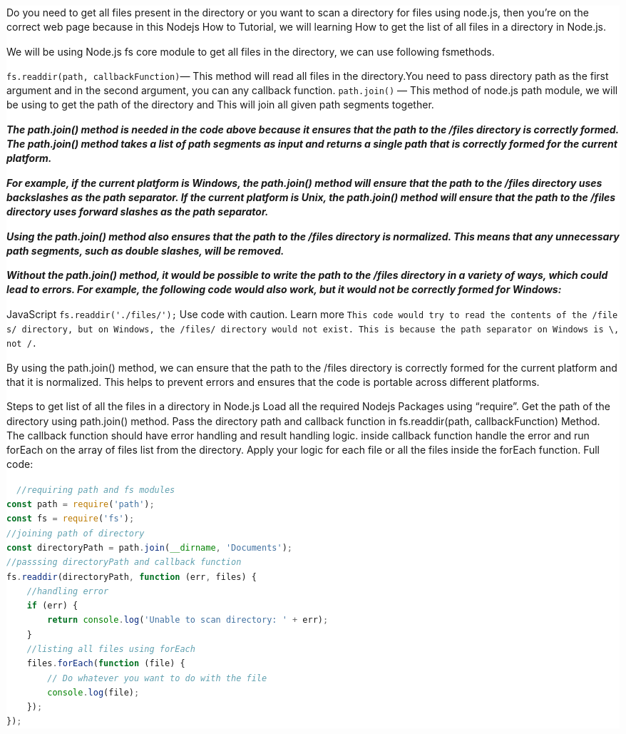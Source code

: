 Do you need to get all files present in the directory or you want to scan a directory for files using node.js, then you’re on the correct web page because in this Nodejs How to Tutorial, we will learning How to get the list of all files in a directory in Node.js.

We will be using Node.js fs core module to get all files in the directory, we can use following fsmethods.

```fs.readdir(path, callbackFunction)```— This method will read all files in the directory.You need to pass directory path as the first argument and in the second argument, you can any callback function.
```path.join()``` — This method of node.js path module, we will be using to get the path of the directory and This will join all given path segments together.

***The path.join() method is needed in the code above because it ensures that the path to the /files directory is correctly formed. The path.join() method takes a list of path segments as input and returns a single path that is correctly formed for the current platform.***

***For example, if the current platform is Windows, the path.join() method will ensure that the path to the /files directory uses backslashes as the path separator. If the current platform is Unix, the path.join() method will ensure that the path to the /files directory uses forward slashes as the path separator.***

***Using the path.join() method also ensures that the path to the /files directory is normalized. This means that any unnecessary path segments, such as double slashes, will be removed.***

***Without the path.join() method, it would be possible to write the path to the /files directory in a variety of ways, which could lead to errors. For example, the following code would also work, but it would not be correctly formed for Windows:***

JavaScript
```fs.readdir('./files/');```
Use code with caution. Learn more
```This code would try to read the contents of the /files/ directory, but on Windows, the /files/ directory would not exist. This is because the path separator on Windows is \, not /.```

By using the path.join() method, we can ensure that the path to the /files directory is correctly formed for the current platform and that it is normalized. This helps to prevent errors and ensures that the code is portable across different platforms.

Steps to get list of all the files in a directory in Node.js
Load all the required Nodejs Packages using “require”.
Get the path of the directory using path.join() method.
Pass the directory path and callback function in fs.readdir(path, callbackFunction) Method.
The callback function should have error handling and result handling logic.
inside callback function handle the error and run forEach on the array of files list from the directory.
Apply your logic for each file or all the files inside the forEach function.
Full code:

``` js
  //requiring path and fs modules
const path = require('path');
const fs = require('fs');
//joining path of directory 
const directoryPath = path.join(__dirname, 'Documents');
//passsing directoryPath and callback function
fs.readdir(directoryPath, function (err, files) {
    //handling error
    if (err) {
        return console.log('Unable to scan directory: ' + err);
    } 
    //listing all files using forEach
    files.forEach(function (file) {
        // Do whatever you want to do with the file
        console.log(file); 
    });
});

```
